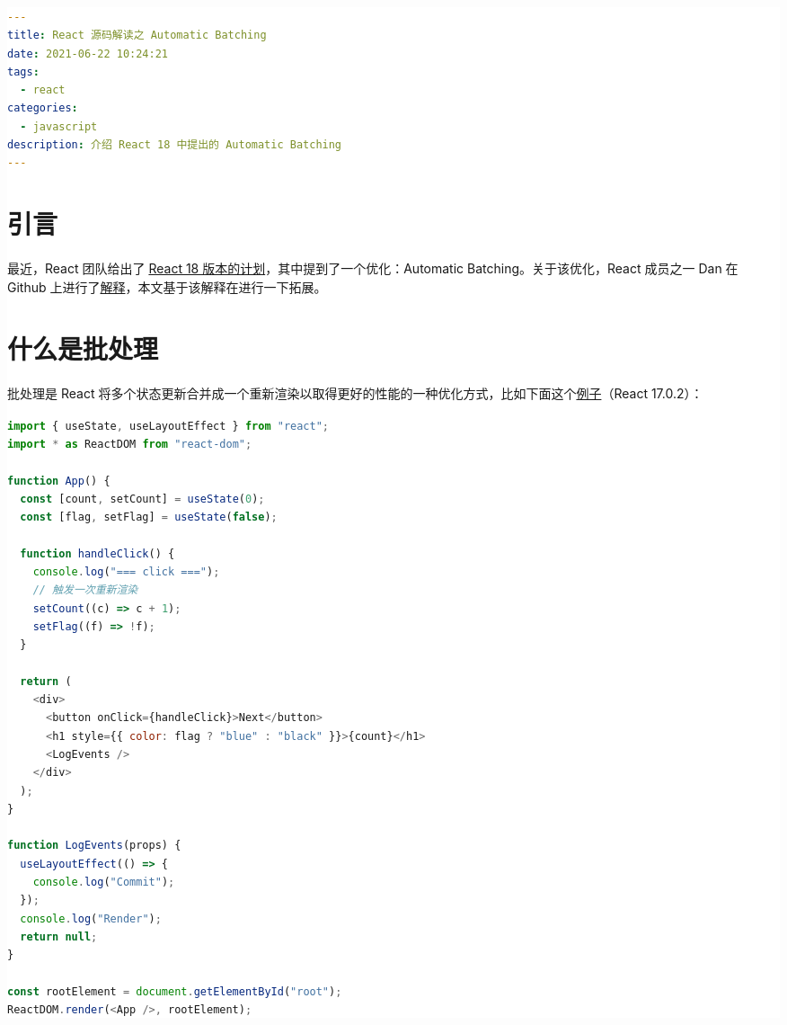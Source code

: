 ```yaml
---
title: React 源码解读之 Automatic Batching
date: 2021-06-22 10:24:21
tags:
  - react
categories:
  - javascript
description: 介绍 React 18 中提出的 Automatic Batching
---
```


# 引言
最近，React 团队给出了 [React 18 版本的计划](https://reactjs.org/blog/2021/06/08/the-plan-for-react-18.html)，其中提到了一个优化：Automatic Batching。关于该优化，React 成员之一 Dan 在 Github 上进行了[解释](https://github.com/reactwg/react-18/discussions/21)，本文基于该解释在进行一下拓展。

# 什么是批处理
批处理是 React 将多个状态更新合并成一个重新渲染以取得更好的性能的一种优化方式，比如下面这个[例子](https://codesandbox.io/s/spring-water-929i6?file=/src/index.js)（React 17.0.2）：

```javascript
import { useState, useLayoutEffect } from "react";
import * as ReactDOM from "react-dom";

function App() {
  const [count, setCount] = useState(0);
  const [flag, setFlag] = useState(false);

  function handleClick() {
    console.log("=== click ===");
    // 触发一次重新渲染
    setCount((c) => c + 1);
    setFlag((f) => !f);
  }

  return (
    <div>
      <button onClick={handleClick}>Next</button>
      <h1 style={{ color: flag ? "blue" : "black" }}>{count}</h1>
      <LogEvents />
    </div>
  );
}

function LogEvents(props) {
  useLayoutEffect(() => {
    console.log("Commit");
  });
  console.log("Render");
  return null;
}

const rootElement = document.getElementById("root");
ReactDOM.render(<App />, rootElement);
```
